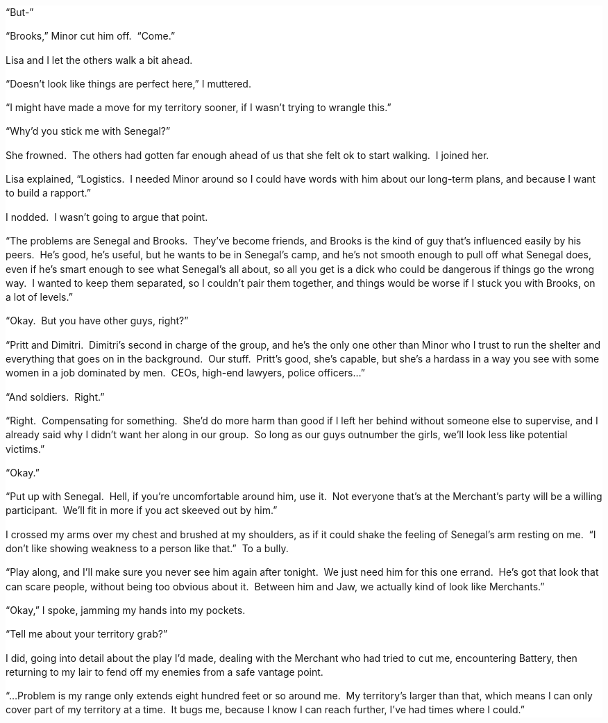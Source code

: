 “But-”

“Brooks,” Minor cut him off.  “Come.”

Lisa and I let the others walk a bit ahead.

“Doesn’t look like things are perfect here,” I muttered.

“I might have made a move for my territory sooner, if I wasn’t trying to wrangle this.”

“Why’d you stick me with Senegal?”

She frowned.  The others had gotten far enough ahead of us that she felt ok to start walking.  I joined her.

Lisa explained, “Logistics.  I needed Minor around so I could have words with him about our long-term plans, and because I want to build a rapport.”

I nodded.  I wasn’t going to argue that point.

“The problems are Senegal and Brooks.  They’ve become friends, and Brooks is the kind of guy that’s influenced easily by his peers.  He’s good, he’s useful, but he wants to be in Senegal’s camp, and he’s not smooth enough to pull off what Senegal does, even if he’s smart enough to see what Senegal’s all about, so all you get is a dick who could be dangerous if things go the wrong way.  I wanted to keep them separated, so I couldn’t pair them together, and things would be worse if I stuck you with Brooks, on a lot of levels.”

“Okay.  But you have other guys, right?”

“Pritt and Dimitri.  Dimitri’s second in charge of the group, and he’s the only one other than Minor who I trust to run the shelter and everything that goes on in the background.  Our stuff.  Pritt’s good, she’s capable, but she’s a hardass in a way you see with some women in a job dominated by men.  CEOs, high-end lawyers, police officers…”

“And soldiers.  Right.”

“Right.  Compensating for something.  She’d do more harm than good if I left her behind without someone else to supervise, and I already said why I didn’t want her along in our group.  So long as our guys outnumber the girls, we’ll look less like potential victims.”

“Okay.”

“Put up with Senegal.  Hell, if you’re uncomfortable around him, use it.  Not everyone that’s at the Merchant’s party will be a willing participant.  We’ll fit in more if you act skeeved out by him.”

I crossed my arms over my chest and brushed at my shoulders, as if it could shake the feeling of Senegal’s arm resting on me.  “I don’t like showing weakness to a person like that.”  To a bully.

“Play along, and I’ll make sure you never see him again after tonight.  We just need him for this one errand.  He’s got that look that can scare people, without being too obvious about it.  Between him and Jaw, we actually kind of look like Merchants.”

“Okay,” I spoke, jamming my hands into my pockets.

“Tell me about your territory grab?”

I did, going into detail about the play I’d made, dealing with the Merchant who had tried to cut me, encountering Battery, then returning to my lair to fend off my enemies from a safe vantage point.

“…Problem is my range only extends eight hundred feet or so around me.  My territory’s larger than that, which means I can only cover part of my territory at a time.  It bugs me, because I know I can reach further, I’ve had times where I could.”
